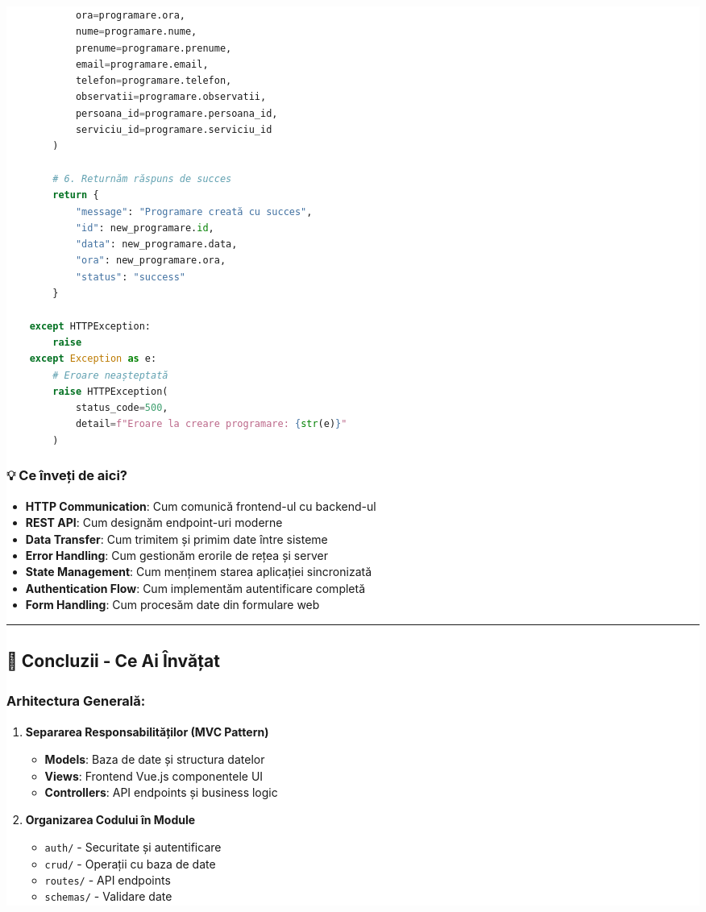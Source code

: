 ```python
            ora=programare.ora,
            nume=programare.nume,
            prenume=programare.prenume,
            email=programare.email,
            telefon=programare.telefon,
            observatii=programare.observatii,
            persoana_id=programare.persoana_id,
            serviciu_id=programare.serviciu_id
        )

        # 6. Returnăm răspuns de succes
        return {
            "message": "Programare creată cu succes",
            "id": new_programare.id,
            "data": new_programare.data,
            "ora": new_programare.ora,
            "status": "success"
        }

    except HTTPException:
        raise
    except Exception as e:
        # Eroare neașteptată
        raise HTTPException(
            status_code=500,
            detail=f"Eroare la creare programare: {str(e)}"
        )
```

### **💡 Ce înveți de aici?**
- **HTTP Communication**: Cum comunică frontend-ul cu backend-ul
- **REST API**: Cum designăm endpoint-uri moderne
- **Data Transfer**: Cum trimitem și primim date între sisteme
- **Error Handling**: Cum gestionăm erorile de rețea și server
- **State Management**: Cum menținem starea aplicației sincronizată
- **Authentication Flow**: Cum implementăm autentificare completă
- **Form Handling**: Cum procesăm date din formulare web

---

## 🎯 **Concluzii - Ce Ai Învățat**

### **Arhitectura Generală:**
1. **Separarea Responsabilităților (MVC Pattern)**
   - **Models**: Baza de date și structura datelor
   - **Views**: Frontend Vue.js componentele UI
   - **Controllers**: API endpoints și business logic

2. **Organizarea Codului în Module**
   - `auth/` - Securitate și autentificare
   - `crud/` - Operații cu baza de date
   - `routes/` - API endpoints
   - `schemas/` - Validare date
